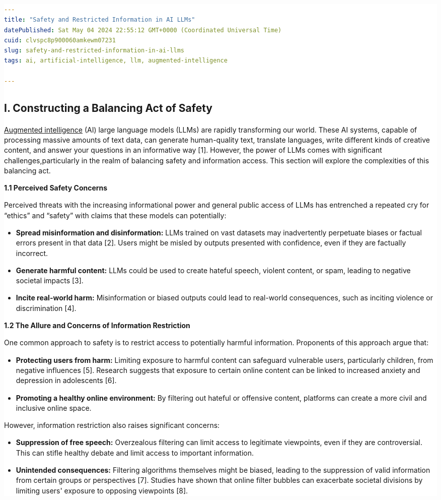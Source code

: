 ```yaml
---
title: "Safety and Restricted Information in AI LLMs"
datePublished: Sat May 04 2024 22:55:12 GMT+0000 (Coordinated Universal Time)
cuid: clvspc8p900060amkewm07231
slug: safety-and-restricted-information-in-ai-llms
tags: ai, artificial-intelligence, llm, augmented-intelligence

---
```


## **I. Constructing a Balancing Act of Safety**

[Augmented intelligence](https://q08.org/beyond-artificial-reframing-ai-as-augmented-intelligence) (AI) large language models (LLMs) are rapidly transforming our world. These AI systems, capable of processing massive amounts of text data, can generate human-quality text, translate languages, write different kinds of creative content, and answer your questions in an informative way \[1\]. However, the power of LLMs comes with significant challenges,particularly in the realm of balancing safety and information access. This section will explore the complexities of this balancing act.

**1.1 Perceived Safety Concerns**

Perceived threats with the increasing informational power and general public access of LLMs has entrenched a repeated cry for “ethics” and “safety” with claims that these models can potentially:

* **Spread misinformation and disinformation:** LLMs trained on vast datasets may inadvertently perpetuate biases or factual errors present in that data \[2\]. Users might be misled by outputs presented with confidence, even if they are factually incorrect.
    
* **Generate harmful content:** LLMs could be used to create hateful speech, violent content, or spam, leading to negative societal impacts \[3\].
    
* **Incite real-world harm:** Misinformation or biased outputs could lead to real-world consequences, such as inciting violence or discrimination \[4\].
    

**1.2 The Allure and Concerns of Information Restriction**

One common approach to safety is to restrict access to potentially harmful information. Proponents of this approach argue that:

* **Protecting users from harm:** Limiting exposure to harmful content can safeguard vulnerable users, particularly children, from negative influences \[5\]. Research suggests that exposure to certain online content can be linked to increased anxiety and depression in adolescents \[6\].
    
* **Promoting a healthy online environment:** By filtering out hateful or offensive content, platforms can create a more civil and inclusive online space.
    

However, information restriction also raises significant concerns:

* **Suppression of free speech:** Overzealous filtering can limit access to legitimate viewpoints, even if they are controversial. This can stifle healthy debate and limit access to important information.
    
* **Unintended consequences:** Filtering algorithms themselves might be biased, leading to the suppression of valid information from certain groups or perspectives \[7\]. Studies have shown that online filter bubbles can exacerbate societal divisions by limiting users' exposure to opposing viewpoints \[8\].
    